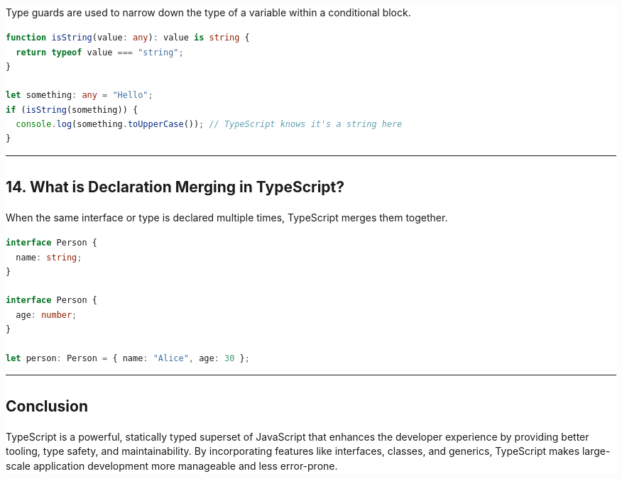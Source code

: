Type guards are used to narrow down the type of a variable within a conditional block.

```typescript
function isString(value: any): value is string {
  return typeof value === "string";
}

let something: any = "Hello";
if (isString(something)) {
  console.log(something.toUpperCase()); // TypeScript knows it's a string here
}
```

---

## 14. What is Declaration Merging in TypeScript?

When the same interface or type is declared multiple times, TypeScript merges them together.

```typescript
interface Person {
  name: string;
}

interface Person {
  age: number;
}

let person: Person = { name: "Alice", age: 30 };
```

---

## Conclusion

TypeScript is a powerful, statically typed superset of JavaScript that enhances the developer experience by providing better tooling, type safety, and maintainability. By incorporating features like interfaces, classes, and generics, TypeScript makes large-scale application development more manageable and less error-prone.
